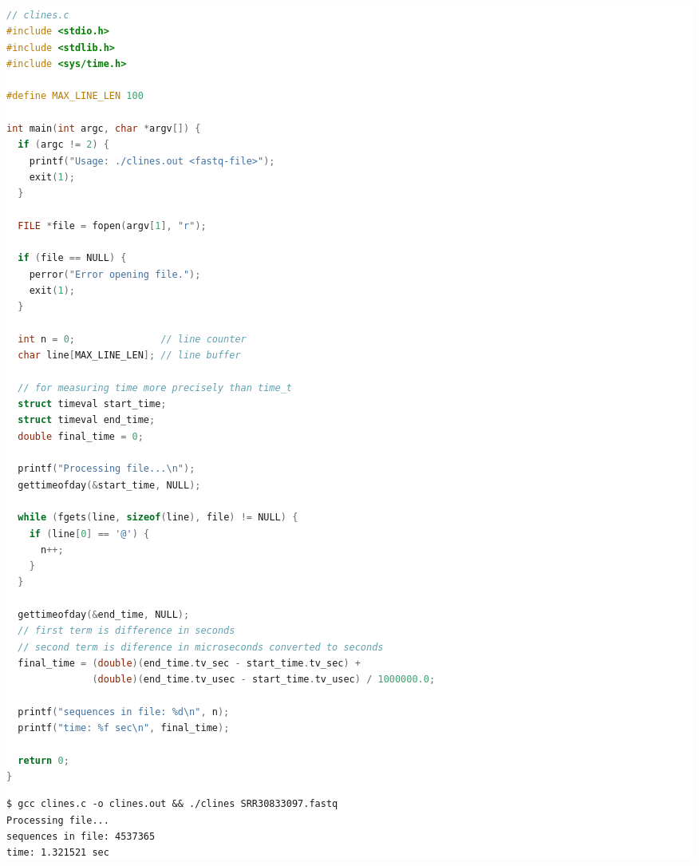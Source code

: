 ```c
// clines.c
#include <stdio.h>
#include <stdlib.h>
#include <sys/time.h>

#define MAX_LINE_LEN 100

int main(int argc, char *argv[]) {
  if (argc != 2) {
    printf("Usage: ./clines.out <fastq-file>");
    exit(1);
  }

  FILE *file = fopen(argv[1], "r");

  if (file == NULL) {
    perror("Error opening file.");
    exit(1);
  }

  int n = 0;               // line counter
  char line[MAX_LINE_LEN]; // line buffer

  // for measuring time more precisely than time_t
  struct timeval start_time;
  struct timeval end_time;
  double final_time = 0;

  printf("Processing file...\n");
  gettimeofday(&start_time, NULL);

  while (fgets(line, sizeof(line), file) != NULL) {
    if (line[0] == '@') {
      n++;
    }
  }

  gettimeofday(&end_time, NULL);
  // first term is difference in seconds
  // second term is diference in microseconds converted to seconds
  final_time = (double)(end_time.tv_sec - start_time.tv_sec) +
               (double)(end_time.tv_usec - start_time.tv_usec) / 1000000.0;

  printf("sequences in file: %d\n", n);
  printf("time: %f sec\n", final_time);

  return 0;
}
```

```
$ gcc clines.c -o clines.out && ./clines SRR30833097.fastq
Processing file...
sequences in file: 4537365
time: 1.321521 sec
```
